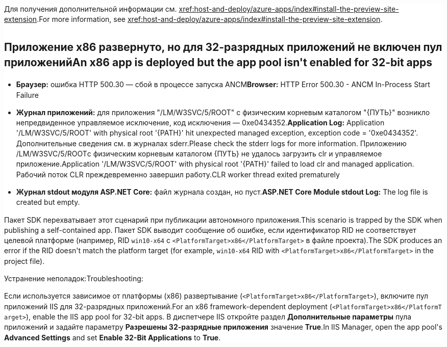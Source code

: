 <span data-ttu-id="9d2a1-375">Для получения дополнительной информации см. <xref:host-and-deploy/azure-apps/index#install-the-preview-site-extension>.</span><span class="sxs-lookup"><span data-stu-id="9d2a1-375">For more information, see <xref:host-and-deploy/azure-apps/index#install-the-preview-site-extension>.</span></span>

## <a name="an-x86-app-is-deployed-but-the-app-pool-isnt-enabled-for-32-bit-apps"></a><span data-ttu-id="9d2a1-376">Приложение x86 развернуто, но для 32-разрядных приложений не включен пул приложений</span><span class="sxs-lookup"><span data-stu-id="9d2a1-376">An x86 app is deployed but the app pool isn't enabled for 32-bit apps</span></span>

* <span data-ttu-id="9d2a1-377">**Браузер:** ошибка HTTP 500.30 — сбой в процессе запуска ANCM</span><span class="sxs-lookup"><span data-stu-id="9d2a1-377">**Browser:** HTTP Error 500.30 - ANCM In-Process Start Failure</span></span>

* <span data-ttu-id="9d2a1-378">**Журнал приложений:** для приложения "/LM/W3SVC/5/ROOT" с физическим корневым каталогом "{ПУТЬ}" возникло непредвиденное управляемое исключение, код исключения — 0xe0434352.</span><span class="sxs-lookup"><span data-stu-id="9d2a1-378">**Application Log:** Application '/LM/W3SVC/5/ROOT' with physical root '{PATH}' hit unexpected managed exception, exception code = '0xe0434352'.</span></span> <span data-ttu-id="9d2a1-379">Дополнительные сведения см. в журналах sderr.</span><span class="sxs-lookup"><span data-stu-id="9d2a1-379">Please check the stderr logs for more information.</span></span> <span data-ttu-id="9d2a1-380">Приложению /LM/W3SVC/5/ROOTс физическим корневым каталогом {ПУТЬ} не удалось загрузить clr и управляемое приложение.</span><span class="sxs-lookup"><span data-stu-id="9d2a1-380">Application '/LM/W3SVC/5/ROOT' with physical root '{PATH}' failed to load clr and managed application.</span></span> <span data-ttu-id="9d2a1-381">Рабочий поток CLR преждевременно завершил работу.</span><span class="sxs-lookup"><span data-stu-id="9d2a1-381">CLR worker thread exited prematurely</span></span>

* <span data-ttu-id="9d2a1-382">**Журнал stdout модуля ASP.NET Core:** файл журнала создан, но пуст.</span><span class="sxs-lookup"><span data-stu-id="9d2a1-382">**ASP.NET Core Module stdout Log:** The log file is created but empty.</span></span>

<span data-ttu-id="9d2a1-383">Пакет SDK перехватывает этот сценарий при публикации автономного приложения.</span><span class="sxs-lookup"><span data-stu-id="9d2a1-383">This scenario is trapped by the SDK when publishing a self-contained app.</span></span> <span data-ttu-id="9d2a1-384">Пакет SDK выводит сообщение об ошибке, если идентификатор RID не соответствует целевой платформе (например, RID `win10-x64` с `<PlatformTarget>x86</PlatformTarget>` в файле проекта).</span><span class="sxs-lookup"><span data-stu-id="9d2a1-384">The SDK produces an error if the RID doesn't match the platform target (for example, `win10-x64` RID with `<PlatformTarget>x86</PlatformTarget>` in the project file).</span></span>

<span data-ttu-id="9d2a1-385">Устранение неполадок:</span><span class="sxs-lookup"><span data-stu-id="9d2a1-385">Troubleshooting:</span></span>

<span data-ttu-id="9d2a1-386">Если используется зависимое от платформы (x86) развертывание (`<PlatformTarget>x86</PlatformTarget>`), включите пул приложений IIS для 32-разрядных приложений.</span><span class="sxs-lookup"><span data-stu-id="9d2a1-386">For an x86 framework-dependent deployment (`<PlatformTarget>x86</PlatformTarget>`), enable the IIS app pool for 32-bit apps.</span></span> <span data-ttu-id="9d2a1-387">В диспетчере IIS откройте раздел **Дополнительные параметры** пула приложений и задайте параметру **Разрешены 32-разрядные приложения** значение **True**.</span><span class="sxs-lookup"><span data-stu-id="9d2a1-387">In IIS Manager, open the app pool's **Advanced Settings** and set **Enable 32-Bit Applications** to **True**.</span></span>
